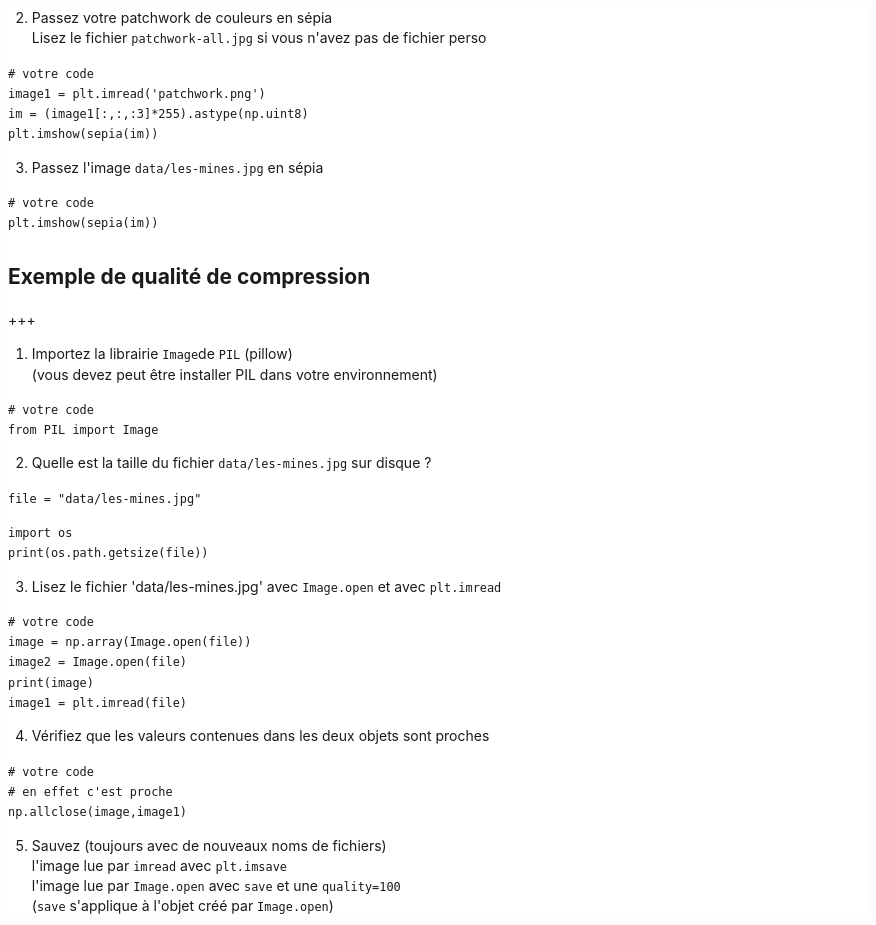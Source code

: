 2. Passez votre patchwork de couleurs en sépia  
Lisez le fichier `patchwork-all.jpg` si vous n'avez pas de fichier perso

```{code-cell} ipython3
# votre code
image1 = plt.imread('patchwork.png')
im = (image1[:,:,:3]*255).astype(np.uint8)
plt.imshow(sepia(im))
```

3. Passez l'image `data/les-mines.jpg` en sépia

```{code-cell} ipython3
# votre code
plt.imshow(sepia(im))
```

## Exemple de qualité de compression

+++

1. Importez la librairie `Image`de `PIL` (pillow)  
(vous devez peut être installer PIL dans votre environnement)

```{code-cell} ipython3
# votre code
from PIL import Image
```

2. Quelle est la taille du fichier `data/les-mines.jpg` sur disque ?

```{code-cell} ipython3
file = "data/les-mines.jpg"
```

```{code-cell} ipython3
import os
print(os.path.getsize(file))
```

3. Lisez le fichier 'data/les-mines.jpg' avec `Image.open` et avec `plt.imread`

```{code-cell} ipython3
# votre code
image = np.array(Image.open(file))
image2 = Image.open(file)
print(image)
image1 = plt.imread(file)
```

4. Vérifiez que les valeurs contenues dans les deux objets sont proches

```{code-cell} ipython3
# votre code
# en effet c'est proche
np.allclose(image,image1)
```

5. Sauvez (toujours avec de nouveaux noms de fichiers)  
l'image lue par `imread` avec `plt.imsave`  
l'image lue par `Image.open` avec `save` et une `quality=100`  
(`save` s'applique à l'objet créé par `Image.open`)
